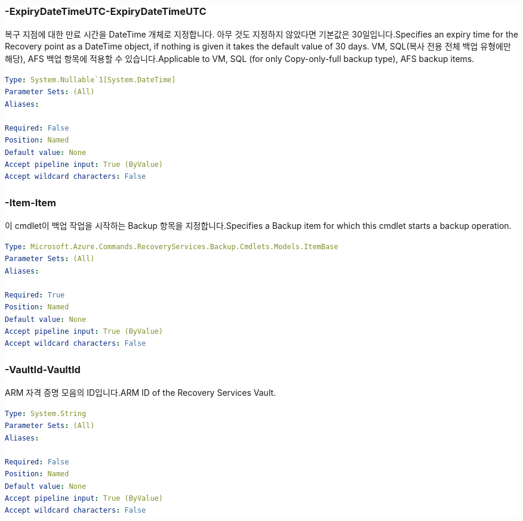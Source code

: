 ### <span data-ttu-id="a1b6c-124">-ExpiryDateTimeUTC</span><span class="sxs-lookup"><span data-stu-id="a1b6c-124">-ExpiryDateTimeUTC</span></span>

<span data-ttu-id="a1b6c-125">복구 지점에 대한 만료 시간을 DateTime 개체로 지정합니다. 아무 것도 지정하지 않았다면 기본값은 30일입니다.</span><span class="sxs-lookup"><span data-stu-id="a1b6c-125">Specifies an expiry time for the Recovery point as a DateTime object, if nothing is given it takes the default value of  30 days.</span></span> <span data-ttu-id="a1b6c-126">VM, SQL(복사 전용 전체 백업 유형에만 해당), AFS 백업 항목에 적용할 수 있습니다.</span><span class="sxs-lookup"><span data-stu-id="a1b6c-126">Applicable to VM, SQL (for only Copy-only-full backup type), AFS backup items.</span></span>

```yaml
Type: System.Nullable`1[System.DateTime]
Parameter Sets: (All)
Aliases:

Required: False
Position: Named
Default value: None
Accept pipeline input: True (ByValue)
Accept wildcard characters: False
```

### <span data-ttu-id="a1b6c-127">-Item</span><span class="sxs-lookup"><span data-stu-id="a1b6c-127">-Item</span></span>

<span data-ttu-id="a1b6c-128">이 cmdlet이 백업 작업을 시작하는 Backup 항목을 지정합니다.</span><span class="sxs-lookup"><span data-stu-id="a1b6c-128">Specifies a Backup item for which this cmdlet starts a backup operation.</span></span>

```yaml
Type: Microsoft.Azure.Commands.RecoveryServices.Backup.Cmdlets.Models.ItemBase
Parameter Sets: (All)
Aliases:

Required: True
Position: Named
Default value: None
Accept pipeline input: True (ByValue)
Accept wildcard characters: False
```

### <span data-ttu-id="a1b6c-129">-VaultId</span><span class="sxs-lookup"><span data-stu-id="a1b6c-129">-VaultId</span></span>

<span data-ttu-id="a1b6c-130">ARM 자격 증명 모음의 ID입니다.</span><span class="sxs-lookup"><span data-stu-id="a1b6c-130">ARM ID of the Recovery Services Vault.</span></span>

```yaml
Type: System.String
Parameter Sets: (All)
Aliases:

Required: False
Position: Named
Default value: None
Accept pipeline input: True (ByValue)
Accept wildcard characters: False
```
